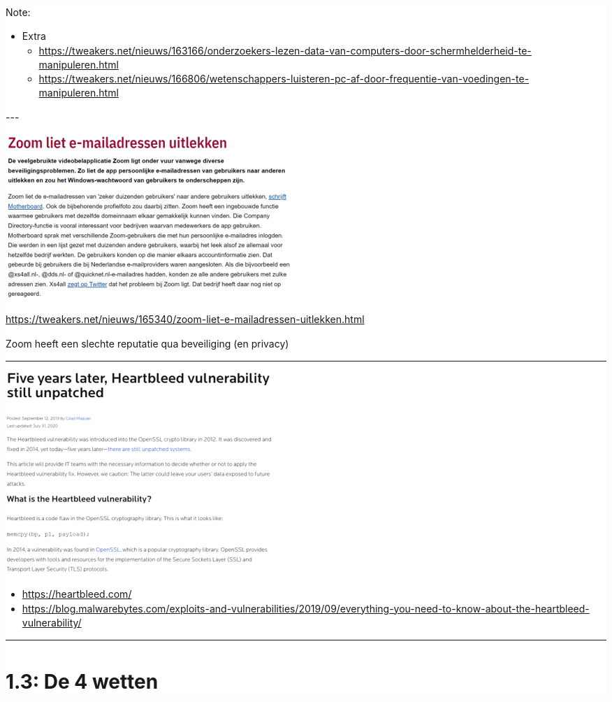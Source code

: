 ​Note:

-   Extra​
    -   https://tweakers.net/nieuws/163166/onderzoekers-lezen-data-van-computers-door-schermhelderheid-te-manipuleren.html ​
    -   https://tweakers.net/nieuws/166806/wetenschappers-luisteren-pc-af-door-frequentie-van-voedingen-te-manipuleren.html ​

​---

![](./img/data-tijdens-verwerken-3.png)

https://tweakers.net/nieuws/165340/zoom-liet-e-mailadressen-uitlekken.html

Zoom heeft een slechte reputatie qua beveiliging (en privacy)

---

![](./img/data-tijdens-verwerken-4.png)

-   https://heartbleed.com/​
-   https://blog.malwarebytes.com/exploits-and-vulnerabilities/2019/09/everything-you-need-to-know-about-the-heartbleed-vulnerability/​

---

# 1.3: De 4 wetten
